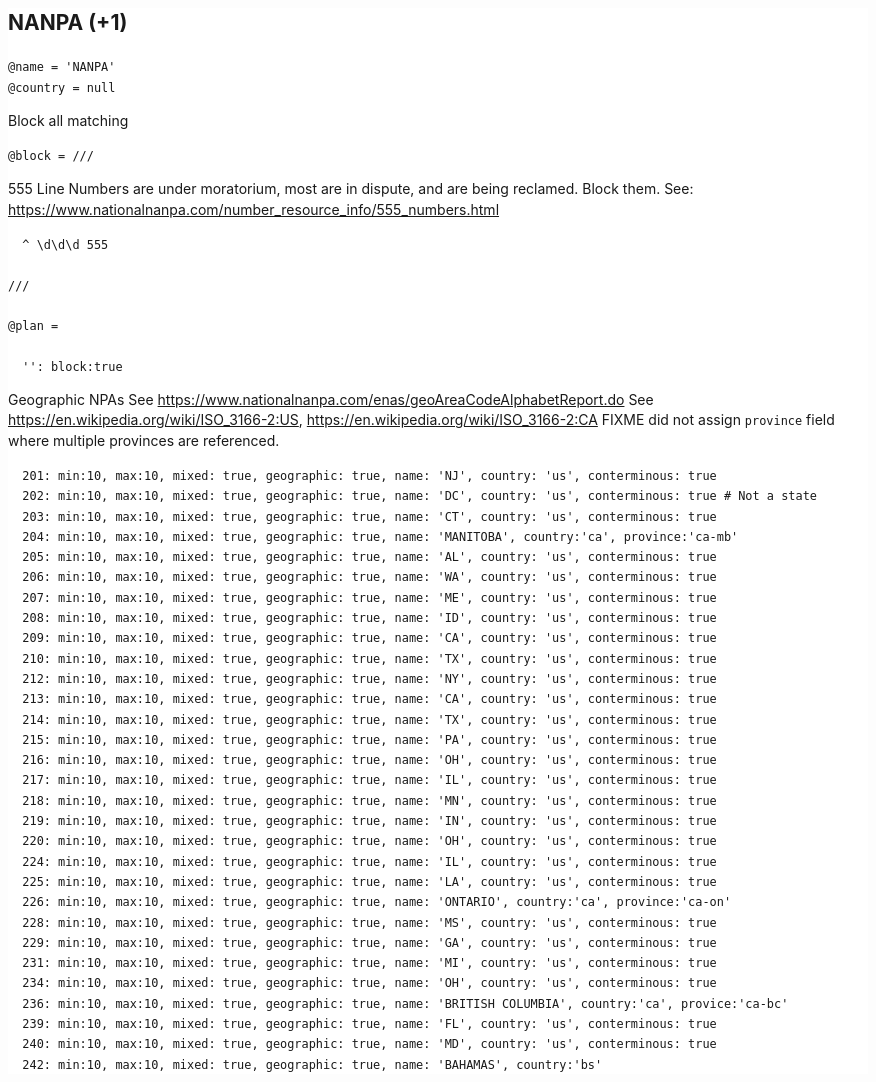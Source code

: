 NANPA (+1)
----------

    @name = 'NANPA'
    @country = null

Block all matching

    @block = ///

555 Line Numbers are under moratorium, most are in dispute, and are being reclamed.
Block them.
See: https://www.nationalnanpa.com/number_resource_info/555_numbers.html

      ^ \d\d\d 555

    ///

    @plan =

      '': block:true

Geographic NPAs
See https://www.nationalnanpa.com/enas/geoAreaCodeAlphabetReport.do
See https://en.wikipedia.org/wiki/ISO_3166-2:US, https://en.wikipedia.org/wiki/ISO_3166-2:CA
FIXME did not assign `province` field where multiple provinces are referenced.

      201: min:10, max:10, mixed: true, geographic: true, name: 'NJ', country: 'us', conterminous: true
      202: min:10, max:10, mixed: true, geographic: true, name: 'DC', country: 'us', conterminous: true # Not a state
      203: min:10, max:10, mixed: true, geographic: true, name: 'CT', country: 'us', conterminous: true
      204: min:10, max:10, mixed: true, geographic: true, name: 'MANITOBA', country:'ca', province:'ca-mb'
      205: min:10, max:10, mixed: true, geographic: true, name: 'AL', country: 'us', conterminous: true
      206: min:10, max:10, mixed: true, geographic: true, name: 'WA', country: 'us', conterminous: true
      207: min:10, max:10, mixed: true, geographic: true, name: 'ME', country: 'us', conterminous: true
      208: min:10, max:10, mixed: true, geographic: true, name: 'ID', country: 'us', conterminous: true
      209: min:10, max:10, mixed: true, geographic: true, name: 'CA', country: 'us', conterminous: true
      210: min:10, max:10, mixed: true, geographic: true, name: 'TX', country: 'us', conterminous: true
      212: min:10, max:10, mixed: true, geographic: true, name: 'NY', country: 'us', conterminous: true
      213: min:10, max:10, mixed: true, geographic: true, name: 'CA', country: 'us', conterminous: true
      214: min:10, max:10, mixed: true, geographic: true, name: 'TX', country: 'us', conterminous: true
      215: min:10, max:10, mixed: true, geographic: true, name: 'PA', country: 'us', conterminous: true
      216: min:10, max:10, mixed: true, geographic: true, name: 'OH', country: 'us', conterminous: true
      217: min:10, max:10, mixed: true, geographic: true, name: 'IL', country: 'us', conterminous: true
      218: min:10, max:10, mixed: true, geographic: true, name: 'MN', country: 'us', conterminous: true
      219: min:10, max:10, mixed: true, geographic: true, name: 'IN', country: 'us', conterminous: true
      220: min:10, max:10, mixed: true, geographic: true, name: 'OH', country: 'us', conterminous: true
      224: min:10, max:10, mixed: true, geographic: true, name: 'IL', country: 'us', conterminous: true
      225: min:10, max:10, mixed: true, geographic: true, name: 'LA', country: 'us', conterminous: true
      226: min:10, max:10, mixed: true, geographic: true, name: 'ONTARIO', country:'ca', province:'ca-on'
      228: min:10, max:10, mixed: true, geographic: true, name: 'MS', country: 'us', conterminous: true
      229: min:10, max:10, mixed: true, geographic: true, name: 'GA', country: 'us', conterminous: true
      231: min:10, max:10, mixed: true, geographic: true, name: 'MI', country: 'us', conterminous: true
      234: min:10, max:10, mixed: true, geographic: true, name: 'OH', country: 'us', conterminous: true
      236: min:10, max:10, mixed: true, geographic: true, name: 'BRITISH COLUMBIA', country:'ca', provice:'ca-bc'
      239: min:10, max:10, mixed: true, geographic: true, name: 'FL', country: 'us', conterminous: true
      240: min:10, max:10, mixed: true, geographic: true, name: 'MD', country: 'us', conterminous: true
      242: min:10, max:10, mixed: true, geographic: true, name: 'BAHAMAS', country:'bs'
